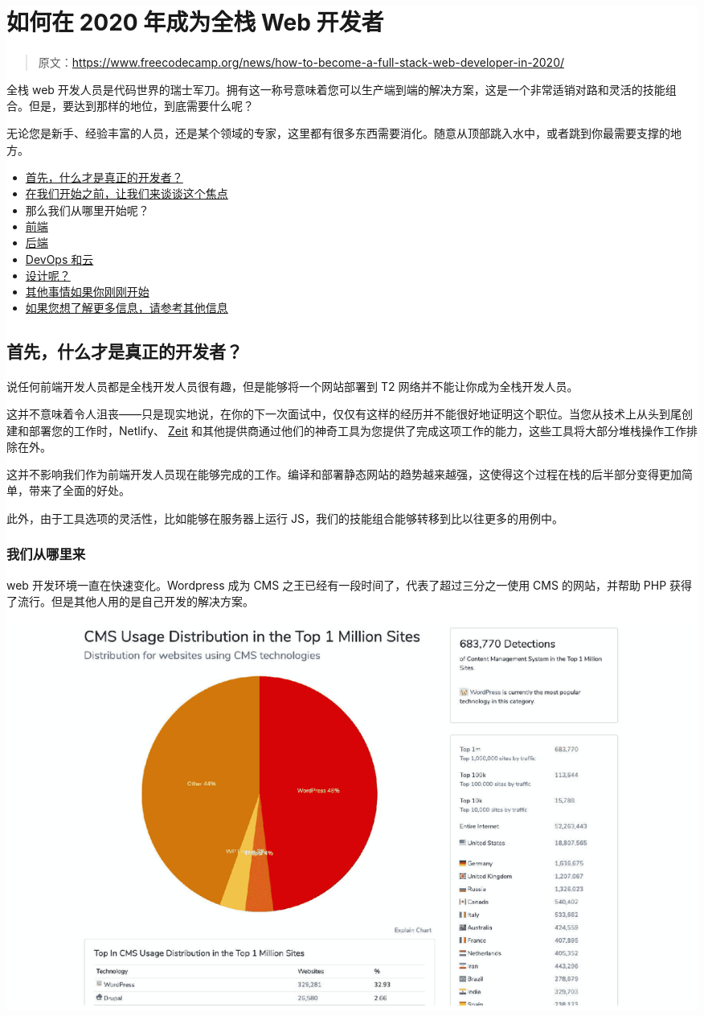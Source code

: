 # 如何在 2020 年成为全栈 Web 开发者

> 原文：<https://www.freecodecamp.org/news/how-to-become-a-full-stack-web-developer-in-2020/>

全栈 web 开发人员是代码世界的瑞士军刀。拥有这一称号意味着您可以生产端到端的解决方案，这是一个非常适销对路和灵活的技能组合。但是，要达到那样的地位，到底需要什么呢？

无论您是新手、经验丰富的人员，还是某个领域的专家，这里都有很多东西需要消化。随意从顶部跳入水中，或者跳到你最需要支撑的地方。

*   [首先，什么才是真正的开发者？](#first-off-what-really-makes-a-developer-full-stack)
*   [在我们开始之前，让我们来谈谈这个焦点](#before-we-dive-in-let-s-talk-about-that-focus)
*   那么我们从哪里开始呢？
*   [前端](#front-end)
*   [后端](#back-end)
*   [DevOps 和云](#devops-and-the-cloud)
*   [设计呢？](#what-about-design)
*   [其他事情如果你刚刚开始](#other-things-if-you-re-just-getting-started)
*   [如果您想了解更多信息，请参考其他信息](#other-things-if-you-re-looking-for-more)

## 首先，什么才是真正的开发者？

说任何前端开发人员都是全栈开发人员很有趣，但是能够将一个网站部署到 T2 网络并不能让你成为全栈开发人员。

这并不意味着令人沮丧——只是现实地说，在你的下一次面试中，仅仅有这样的经历并不能很好地证明这个职位。当您从技术上从头到尾创建和部署您的工作时，Netlify、 [Zeit](https://zeit.co/) 和其他提供商通过他们的神奇工具为您提供了完成这项工作的能力，这些工具将大部分堆栈操作工作排除在外。

这并不影响我们作为前端开发人员现在能够完成的工作。编译和部署静态网站的趋势越来越强，这使得这个过程在栈的后半部分变得更加简单，带来了全面的好处。

此外，由于工具选项的灵活性，比如能够在服务器上运行 JS，我们的技能组合能够转移到比以往更多的用例中。

### 我们从哪里来

web 开发环境一直在快速变化。Wordpress 成为 CMS 之王已经有一段时间了，代表了超过三分之一使用 CMS 的网站，并帮助 PHP 获得了流行。但是其他人用的是自己开发的解决方案。

![wordpress-cms-share](img/18fe87915f52a2940c8324ae66ca84a3.png)
